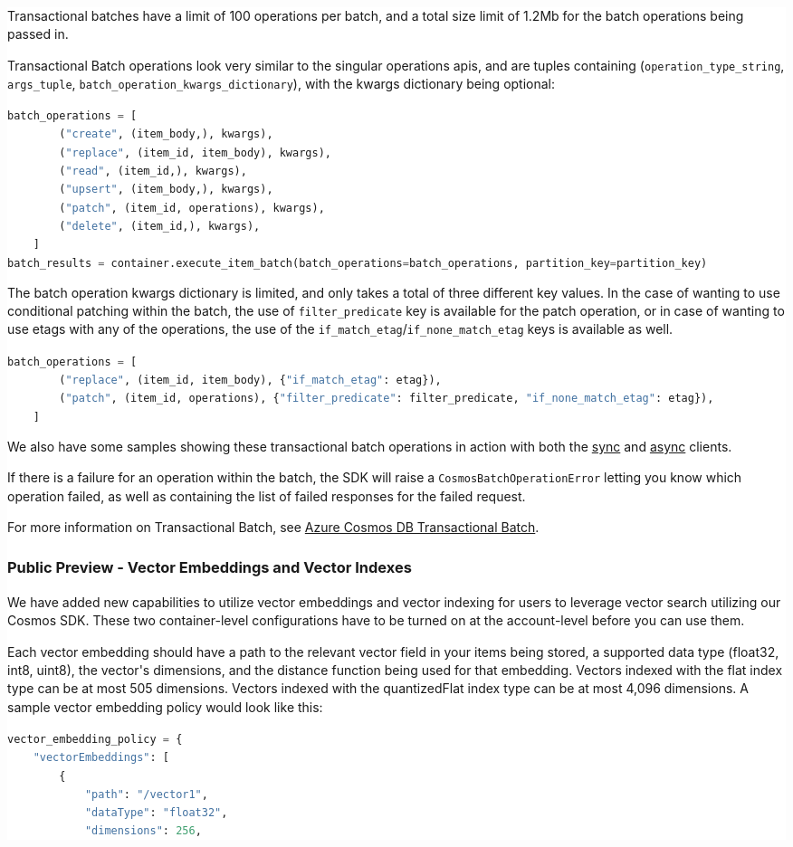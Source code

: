 Transactional batches have a limit of 100 operations per batch, and a total size limit of 1.2Mb for the
batch operations being passed in.

Transactional Batch operations look very similar to the singular operations apis, and are tuples containing
(`operation_type_string`, `args_tuple`, `batch_operation_kwargs_dictionary`), with the kwargs dictionary being optional:
```python
batch_operations = [
        ("create", (item_body,), kwargs),
        ("replace", (item_id, item_body), kwargs),
        ("read", (item_id,), kwargs),
        ("upsert", (item_body,), kwargs),
        ("patch", (item_id, operations), kwargs),
        ("delete", (item_id,), kwargs),
    ]
batch_results = container.execute_item_batch(batch_operations=batch_operations, partition_key=partition_key)
```
The batch operation kwargs dictionary is limited, and only takes a total of three different key values.
In the case of wanting to use conditional patching within the batch, the use of `filter_predicate` key is available for the
patch operation, or in case of wanting to use etags with any of the operations, the use of the `if_match_etag`/`if_none_match_etag`
keys is available as well.
```python
batch_operations = [
        ("replace", (item_id, item_body), {"if_match_etag": etag}),
        ("patch", (item_id, operations), {"filter_predicate": filter_predicate, "if_none_match_etag": etag}),
    ]
```

We also have some samples showing these transactional batch operations in action with both the [sync][sample_document_mgmt]
and [async][sample_document_mgmt_async] clients.

If there is a failure for an operation within the batch, the SDK will raise a `CosmosBatchOperationError` letting you know which operation failed,
as well as containing the list of failed responses for the failed request.

For more information on Transactional Batch, see [Azure Cosmos DB Transactional Batch][cosmos_transactional_batch].

### Public Preview - Vector Embeddings and Vector Indexes
We have added new capabilities to utilize vector embeddings and vector indexing for users to leverage vector
search utilizing our Cosmos SDK. These two container-level configurations have to be turned on at the account-level
before you can use them.

Each vector embedding should have a path to the relevant vector field in your items being stored, a supported data type
(float32, int8, uint8), the vector's dimensions, and the distance function being used for that embedding. Vectors indexed 
with the flat index type can be at most 505 dimensions. Vectors indexed with the quantizedFlat index type can be at most 4,096 dimensions.
A sample vector embedding policy would look like this:
```python
vector_embedding_policy = {
    "vectorEmbeddings": [
        {
            "path": "/vector1",
            "dataType": "float32",
            "dimensions": 256,
```

[azure_cli]: https://docs.microsoft.com/cli/azure
[azure_portal]: https://portal.azure.com
[azure_sub]: https://azure.microsoft.com/free/
[cloud_shell]: https://docs.microsoft.com/azure/cloud-shell/overview
[cosmos_account_create]: https://docs.microsoft.com/azure/cosmos-db/how-to-manage-database-account
[cosmos_account]: https://docs.microsoft.com/azure/cosmos-db/account-overview
[cosmos_container]: https://docs.microsoft.com/azure/cosmos-db/databases-containers-items#azure-cosmos-containers
[cosmos_database]: https://docs.microsoft.com/azure/cosmos-db/databases-containers-items#azure-cosmos-databases
[cosmos_docs]: https://docs.microsoft.com/azure/cosmos-db/
[cosmos_samples]: https://github.com/Azure/azure-sdk-for-python/tree/main/sdk/cosmos/azure-cosmos/samples
[cosmos_pypi]: https://pypi.org/project/azure-cosmos/
[cosmos_http_status_codes]: https://docs.microsoft.com/rest/api/cosmos-db/http-status-codes-for-cosmosdb
[cosmos_item]: https://docs.microsoft.com/azure/cosmos-db/databases-containers-items#azure-cosmos-items
[cosmos_models]: https://github.com/Azure/azure-sdk-for-python/tree/main/sdk/cosmos/azure-cosmos/azure/cosmos/_models.py
[cosmos_request_units]: https://docs.microsoft.com/azure/cosmos-db/request-units
[cosmos_resources]: https://docs.microsoft.com/azure/cosmos-db/databases-containers-items
[cosmos_sql_queries]: https://docs.microsoft.com/azure/cosmos-db/how-to-sql-query
[cosmos_ttl]: https://docs.microsoft.com/azure/cosmos-db/time-to-live
[cosmos_integrated_cache]: https://docs.microsoft.com/azure/cosmos-db/integrated-cache
[cosmos_configure_integrated_cache]: https://docs.microsoft.com/azure/cosmos-db/how-to-configure-integrated-cache
[python]: https://www.python.org/downloads/
[ref_container_delete_item]: https://aka.ms/azsdk-python-cosmos-ref-delete-item
[ref_container_query_items]: https://aka.ms/azsdk-python-cosmos-ref-query-items
[ref_container_upsert_item]: https://aka.ms/azsdk-python-cosmos-ref-upsert-item
[ref_container]: https://aka.ms/azsdk-python-cosmos-ref-container
[ref_cosmos_sdk]: https://aka.ms/azsdk-python-cosmos-ref
[ref_cosmosclient_create_database]: https://aka.ms/azsdk-python-cosmos-ref-create-database
[ref_cosmosclient]: https://aka.ms/azsdk-python-cosmos-ref-cosmos-client
[ref_database]: https://aka.ms/azsdk-python-cosmos-ref-database
[ref_httpfailure]: https://aka.ms/azsdk-python-cosmos-ref-http-failure
[sample_database_mgmt]: https://github.com/Azure/azure-sdk-for-python/tree/main/sdk/cosmos/azure-cosmos/samples/database_management.py
[sample_document_mgmt]: https://github.com/Azure/azure-sdk-for-python/tree/main/sdk/cosmos/azure-cosmos/samples/document_management.py
[sample_document_mgmt_async]: https://github.com/Azure/azure-sdk-for-python/tree/main/sdk/cosmos/azure-cosmos/samples/document_management_async.py
[sample_examples_misc]: https://github.com/Azure/azure-sdk-for-python/tree/main/sdk/cosmos/azure-cosmos/samples/examples.py
[source_code]: https://github.com/Azure/azure-sdk-for-python/tree/main/sdk/cosmos/azure-cosmos
[venv]: https://docs.python.org/3/library/venv.html
[virtualenv]: https://virtualenv.pypa.io
[telemetry_sample]: https://github.com/Azure/azure-sdk-for-python/tree/main/sdk/cosmos/azure-cosmos/samples/tracing_open_telemetry.py
[timeouts_document]: https://github.com/Azure/azure-sdk-for-python/tree/main/sdk/cosmos/azure-cosmos/docs/TimeoutAndRetriesConfig.md
[cosmos_transactional_batch]: https://learn.microsoft.com/azure/cosmos-db/nosql/transactional-batch
[cosmos_concurrency_sample]: https://github.com/Azure/azure-sdk-for-python/tree/main/sdk/cosmos/azure-cosmos/samples/concurrency_sample.py
[cosmos_index_sample]: https://github.com/Azure/azure-sdk-for-python/tree/main/sdk/cosmos/azure-cosmos/samples/index_management.py
[cosmos_index_sample_async]: https://github.com/Azure/azure-sdk-for-python/tree/main/sdk/cosmos/azure-cosmos/samples/index_management_async.py